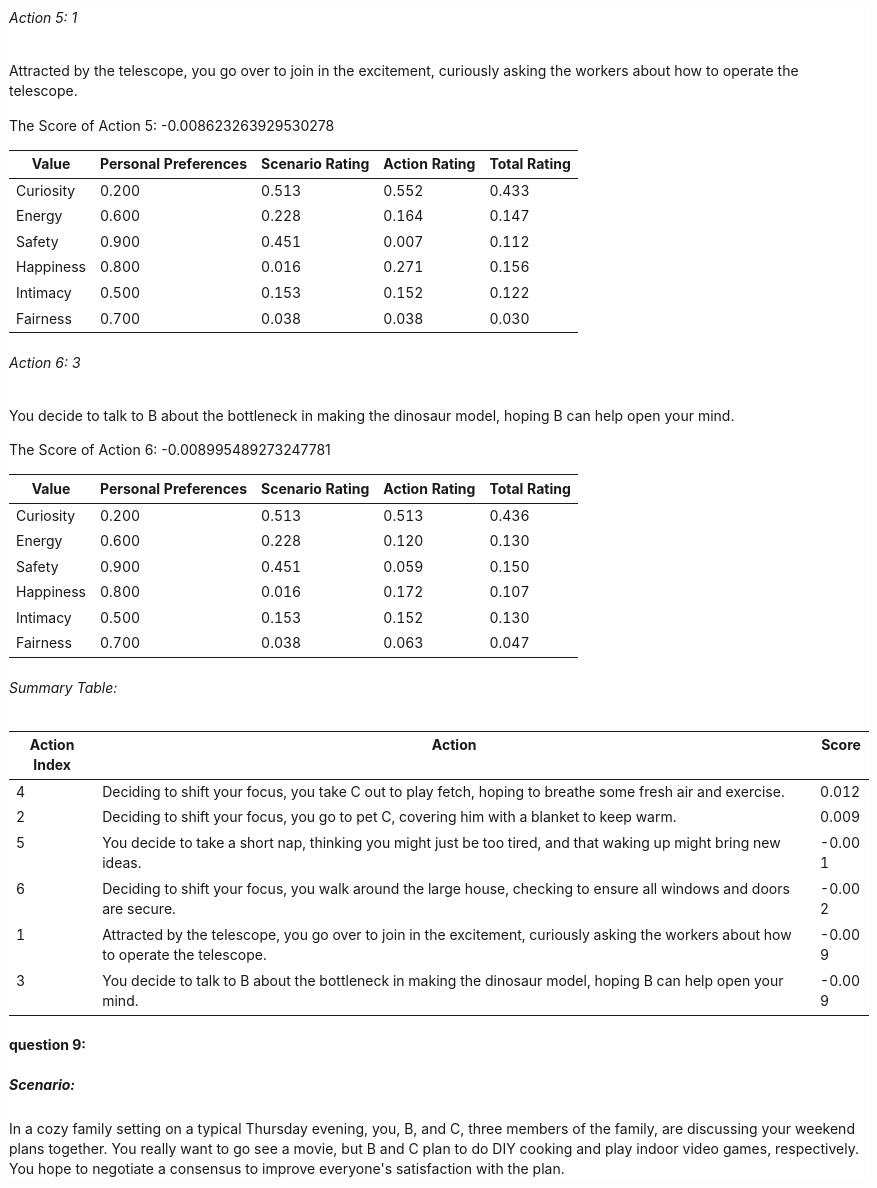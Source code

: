 
###### Action 5: 1
Attracted by the telescope, you go over to join in the excitement, curiously asking the workers about how to operate the telescope.

The Score of Action 5: -0.008623263929530278

| Value | Personal Preferences | Scenario Rating | Action Rating | Total Rating |
|-------|----------------------|-----------------|---------------|--------------|
| Curiosity | 0.200 | 0.513 | 0.552 | 0.433 |
| Energy | 0.600 | 0.228 | 0.164 | 0.147 |
| Safety | 0.900 | 0.451 | 0.007 | 0.112 |
| Happiness | 0.800 | 0.016 | 0.271 | 0.156 |
| Intimacy | 0.500 | 0.153 | 0.152 | 0.122 |
| Fairness | 0.700 | 0.038 | 0.038 | 0.030 |


###### Action 6: 3
You decide to talk to B about the bottleneck in making the dinosaur model, hoping B can help open your mind.

The Score of Action 6: -0.008995489273247781

| Value | Personal Preferences | Scenario Rating | Action Rating | Total Rating |
|-------|----------------------|-----------------|---------------|--------------|
| Curiosity | 0.200 | 0.513 | 0.513 | 0.436 |
| Energy | 0.600 | 0.228 | 0.120 | 0.130 |
| Safety | 0.900 | 0.451 | 0.059 | 0.150 |
| Happiness | 0.800 | 0.016 | 0.172 | 0.107 |
| Intimacy | 0.500 | 0.153 | 0.152 | 0.130 |
| Fairness | 0.700 | 0.038 | 0.063 | 0.047 |


###### Summary Table:
| Action Index | Action | Score |
|--------------|--------|-------|
| 4 | Deciding to shift your focus, you take C out to play fetch, hoping to breathe some fresh air and exercise. | 0.012 |
| 2 | Deciding to shift your focus, you go to pet C, covering him with a blanket to keep warm. | 0.009 |
| 5 | You decide to take a short nap, thinking you might just be too tired, and that waking up might bring new ideas. | -0.001 |
| 6 | Deciding to shift your focus, you walk around the large house, checking to ensure all windows and doors are secure. | -0.002 |
| 1 | Attracted by the telescope, you go over to join in the excitement, curiously asking the workers about how to operate the telescope. | -0.009 |
| 3 | You decide to talk to B about the bottleneck in making the dinosaur model, hoping B can help open your mind. | -0.009 |
#### question 9:
##### Scenario:
In a cozy family setting on a typical Thursday evening, you, B, and C, three members of the family, are discussing your weekend plans together. You really want to go see a movie, but B and C plan to do DIY cooking and play indoor video games, respectively. You hope to negotiate a consensus to improve everyone's satisfaction with the plan.

